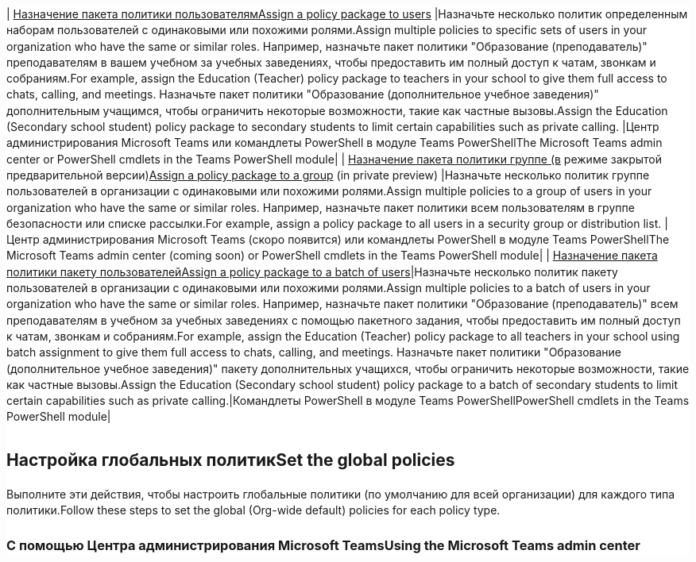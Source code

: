 | [<span data-ttu-id="a122c-150">Назначение пакета политики пользователям</span><span class="sxs-lookup"><span data-stu-id="a122c-150">Assign a policy package to users</span></span>](#assign-a-policy-package-to-users)  |<span data-ttu-id="a122c-151">Назначьте несколько политик определенным наборам пользователей с одинаковыми или похожими ролями.</span><span class="sxs-lookup"><span data-stu-id="a122c-151">Assign multiple policies to specific sets of users in your organization who have the same or similar roles.</span></span> <span data-ttu-id="a122c-152">Например, назначьте пакет политики "Образование (преподаватель)" преподавателям в вашем учебном за учебных заведениях, чтобы предоставить им полный доступ к чатам, звонкам и собраниям.</span><span class="sxs-lookup"><span data-stu-id="a122c-152">For example, assign the Education (Teacher) policy package to teachers in your school to give them full access to chats, calling, and meetings.</span></span> <span data-ttu-id="a122c-153">Назначьте пакет политики "Образование (дополнительное учебное заведения)" дополнительным учащимся, чтобы ограничить некоторые возможности, такие как частные вызовы.</span><span class="sxs-lookup"><span data-stu-id="a122c-153">Assign the Education (Secondary school student) policy package to secondary students to limit certain capabilities such as private calling.</span></span>  |<span data-ttu-id="a122c-154">Центр администрирования Microsoft Teams или командлеты PowerShell в модуле Teams PowerShell</span><span class="sxs-lookup"><span data-stu-id="a122c-154">The Microsoft Teams admin center or PowerShell cmdlets in the Teams PowerShell module</span></span>|
| <span data-ttu-id="a122c-155">[Назначение пакета политики группе (в](#assign-a-policy-package-to-a-group) режиме закрытой предварительной версии)</span><span class="sxs-lookup"><span data-stu-id="a122c-155">[Assign a policy package to a group](#assign-a-policy-package-to-a-group) (in private preview)</span></span>   |<span data-ttu-id="a122c-156">Назначьте несколько политик группе пользователей в организации с одинаковыми или похожими ролями.</span><span class="sxs-lookup"><span data-stu-id="a122c-156">Assign multiple policies to a group of users in your organization who have the same or similar roles.</span></span> <span data-ttu-id="a122c-157">Например, назначьте пакет политики всем пользователям в группе безопасности или списке рассылки.</span><span class="sxs-lookup"><span data-stu-id="a122c-157">For example, assign a policy package to all users in a security group or distribution list.</span></span> |<span data-ttu-id="a122c-158">Центр администрирования Microsoft Teams (скоро появится) или командлеты PowerShell в модуле Teams PowerShell</span><span class="sxs-lookup"><span data-stu-id="a122c-158">The Microsoft Teams admin center (coming soon) or PowerShell cmdlets in the Teams PowerShell module</span></span>|
| [<span data-ttu-id="a122c-159">Назначение пакета политики пакету пользователей</span><span class="sxs-lookup"><span data-stu-id="a122c-159">Assign a policy package to a batch of users</span></span>](#assign-a-policy-package-to-a-batch-of-users)|<span data-ttu-id="a122c-160">Назначьте несколько политик пакету пользователей в организации с одинаковыми или похожими ролями.</span><span class="sxs-lookup"><span data-stu-id="a122c-160">Assign multiple policies to a batch of users in your organization who have the same or similar roles.</span></span> <span data-ttu-id="a122c-161">Например, назначьте пакет политики "Образование (преподаватель)" всем преподавателям в учебном за учебных заведениях с помощью пакетного задания, чтобы предоставить им полный доступ к чатам, звонкам и собраниям.</span><span class="sxs-lookup"><span data-stu-id="a122c-161">For example, assign the Education (Teacher) policy package to all teachers in your school using batch assignment to give them full access to chats, calling, and meetings.</span></span> <span data-ttu-id="a122c-162">Назначьте пакет политики "Образование (дополнительное учебное заведения)" пакету дополнительных учащихся, чтобы ограничить некоторые возможности, такие как частные вызовы.</span><span class="sxs-lookup"><span data-stu-id="a122c-162">Assign the Education (Secondary school student) policy package to a batch of secondary students to limit certain capabilities such as private calling.</span></span>|<span data-ttu-id="a122c-163">Командлеты PowerShell в модуле Teams PowerShell</span><span class="sxs-lookup"><span data-stu-id="a122c-163">PowerShell cmdlets in the Teams PowerShell module</span></span>|

## <a name="set-the-global-policies"></a><span data-ttu-id="a122c-164">Настройка глобальных политик</span><span class="sxs-lookup"><span data-stu-id="a122c-164">Set the global policies</span></span>

<span data-ttu-id="a122c-165">Выполните эти действия, чтобы настроить глобальные политики (по умолчанию для всей организации) для каждого типа политики.</span><span class="sxs-lookup"><span data-stu-id="a122c-165">Follow these steps to set the global (Org-wide default) policies for each policy type.</span></span>

### <a name="using-the-microsoft-teams-admin-center"></a><span data-ttu-id="a122c-166">С помощью Центра администрирования Microsoft Teams</span><span class="sxs-lookup"><span data-stu-id="a122c-166">Using the Microsoft Teams admin center</span></span>
